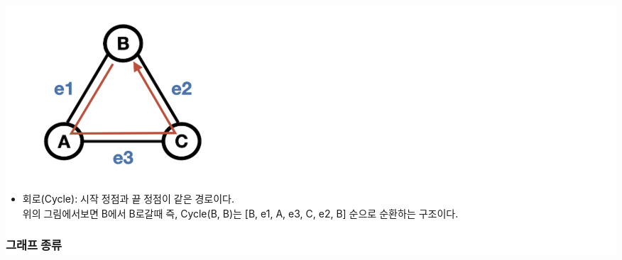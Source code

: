 <img src="./img/cycle.png" width="330" height="244" />   

- 회로(Cycle): 시작 정점과 끝 정점이 같은 경로이다.  
위의 그림에서보면 B에서 B로갈때 즉, Cycle(B, B)는 [B, e1, A, e3, C, e2, B] 순으로 순환하는 구조이다.

### 그래프 종류
